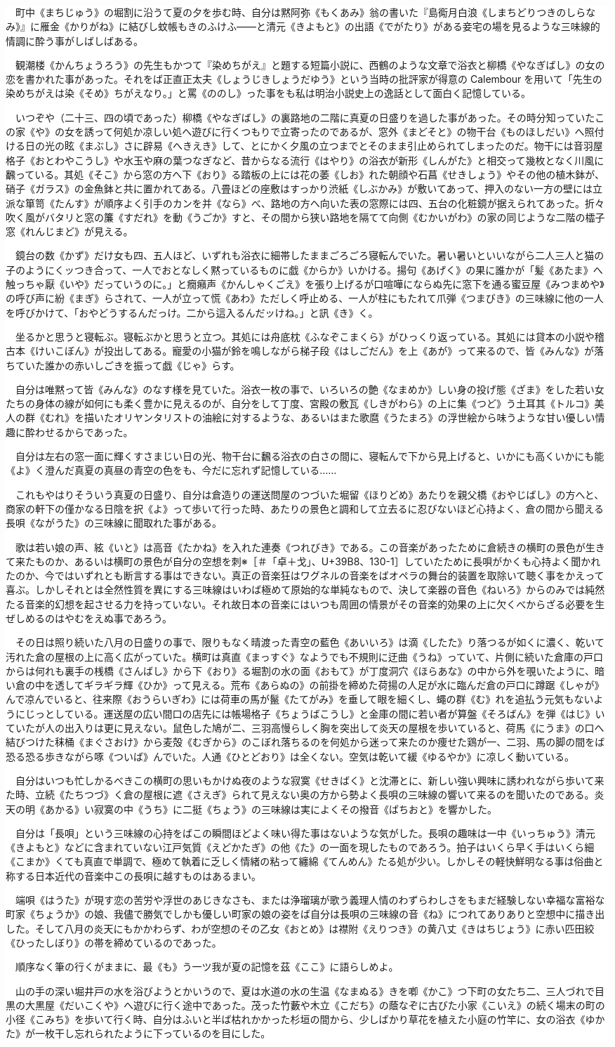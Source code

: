 　町中《まちじゅう》の堀割に沿うて夏の夕を歩む時、自分は黙阿弥《もくあみ》翁の書いた『島鵆月白浪《しまちどりつきのしらなみ》』に雁金《かりがね》に結びし蚊帳もきのふけふ――と清元《きよもと》の出語《でがたり》がある妾宅の場を見るような三味線的情調に酔う事がしばしばある。

　観潮楼《かんちょうろう》の先生もかつて『染めちがえ』と題する短篇小説に、西鶴のような文章で浴衣と柳橋《やなぎばし》の女の恋を書かれた事があった。それをば正直正太夫《しょうじきしょうだゆう》という当時の批評家が得意の Calembour を用いて「先生の染めちがえは染《そめ》ちがえなり。」と罵《ののし》った事をも私は明治小説史上の逸話として面白く記憶している。



　いつぞや（二十三、四の頃であった）柳橋《やなぎばし》の裏路地の二階に真夏の日盛りを過した事があった。その時分知っていたこの家《や》の女を誘って何処か凉しい処へ遊びに行くつもりで立寄ったのであるが、窓外《まどそと》の物干台《ものほしだい》へ照付ける日の光の眩《まぶし》さに辟易《へきえき》して、とにかく夕風の立つまでとそのまま引止められてしまったのだ。物干には音羽屋格子《おとわやこうし》や水玉や麻の葉つなぎなど、昔からなる流行《はやり》の浴衣が新形《しんがた》と相交って幾枚となく川風に飜っている。其処《そこ》から窓の方へ下《おり》る踏板の上には花の萎《しお》れた朝顔や石菖《せきしょう》やその他の植木鉢が、硝子《ガラス》の金魚鉢と共に置かれてある。八畳ほどの座敷はすっかり渋紙《しぶかみ》が敷いてあって、押入のない一方の壁には立派な箪笥《たんす》が順序よく引手のカンを并《なら》べ、路地の方へ向いた表の窓際には四、五台の化粧鏡が据えられてあった。折々吹く風がバタリと窓の簾《すだれ》を動《うごか》すと、その間から狭い路地を隔てて向側《むかいがわ》の家の同じような二階の櫺子窓《れんじまど》が見える。

　鏡台の数《かず》だけ女も四、五人ほど、いずれも浴衣に細帯したままごろごろ寝転んでいた。暑い暑いといいながら二人三人と猫の子のようにくッつき合って、一人でおとなしく黙っているものに戯《からか》いかける。揚句《あげく》の果に誰かが「髪《あたま》へ触っちゃ厭《いや》だっていうのに。」と癇癪声《かんしゃくごえ》を張り上げるが口喧嘩にならぬ先に窓下を通る蜜豆屋《みつまめや》の呼び声に紛《まぎ》らされて、一人が立って慌《あわ》ただしく呼止める、一人が柱にもたれて爪弾《つまびき》の三味線に他の一人を呼びかけて、「おやどうするんだっけ。二から這入るんだッけね。」と訊《き》く。

　坐るかと思うと寝転ぶ。寝転ぶかと思うと立つ。其処には舟底枕《ふなぞこまくら》がひっくり返っている。其処には貸本の小説や稽古本《けいこぼん》が投出してある。寵愛の小猫が鈴を鳴しながら梯子段《はしごだん》を上《あが》って来るので、皆《みんな》が落ちていた誰かの赤いしごきを振って戯《じゃ》らす。

　自分は唯黙って皆《みんな》のなす様を見ていた。浴衣一枚の事で、いろいろの艶《なまめか》しい身の投げ態《ざま》をした若い女たちの身体の線が如何にも柔く豊かに見えるのが、自分をして丁度、宮殿の敷瓦《しきがわら》の上に集《つど》う土耳其《トルコ》美人の群《むれ》を描いたオリヤンタリストの油絵に対するような、あるいはまた歌麿《うたまろ》の浮世絵から味うような甘い優しい情趣に酔わせるからであった。

　自分は左右の窓一面に輝くすさまじい日の光、物干台に飜る浴衣の白さの間に、寝転んで下から見上げると、いかにも高くいかにも能《よ》く澄んだ真夏の真昼の青空の色をも、今だに忘れず記憶している……



　これもやはりそういう真夏の日盛り、自分は倉造りの運送問屋のつづいた堀留《ほりどめ》あたりを親父橋《おやじばし》の方へと、商家の軒下の僅かなる日陰を択《よ》って歩いて行った時、あたりの景色と調和して立去るに忍びないほど心持よく、倉の間から聞える長唄《ながうた》の三味線に聞取れた事がある。

　歌は若い娘の声、絃《いと》は高音《たかね》を入れた連奏《つれびき》である。この音楽があったために倉続きの横町の景色が生きて来たものか、あるいは横町の景色が自分の空想を刺※［＃「卓＋戈」、U+39B8、130-1］していたために長唄がかくも心持よく聞かれたのか、今ではいずれとも断言する事はできない。真正の音楽狂はワグネルの音楽をばオペラの舞台的装置を取除いて聴く事をかえって喜ぶ。しかしそれとは全然性質を異にする三味線はいわば極めて原始的な単純なもので、決して楽器の音色《ねいろ》からのみでは純然たる音楽的幻想を起させる力を持っていない。それ故日本の音楽にはいつも周囲の情景がその音楽的効果の上に欠くべからざる必要を生ぜしめるのはやむをえぬ事であろう。

　その日は照り続いた八月の日盛りの事で、限りもなく晴渡った青空の藍色《あいいろ》は滴《したた》り落つるが如くに濃く、乾いて汚れた倉の屋根の上に高く広がっていた。横町は真直《まっすぐ》なようでも不規則に迂曲《うね》っていて、片側に続いた倉庫の戸口からは何れも裏手の桟橋《さんばし》から下《おり》る堀割の水の面《おもて》が丁度洞穴《ほらあな》の中から外を覗いたように、暗い倉の中を透してギラギラ輝《ひか》って見える。荒布《あらぬの》の前掛を締めた荷揚の人足が水に臨んだ倉の戸口に蹲踞《しゃが》んで凉んでいると、往来際《おうらいぎわ》には荷車の馬が鬣《たてがみ》を垂して眼を細くし、蠅の群《む》れを追払う元気もないようにじっとしている。運送屋の広い間口の店先には帳場格子《ちょうばこうし》と金庫の間に若い者が算盤《そろばん》を弾《はじ》いていたが人の出入りは更に見えない。鼠色した鳩が二、三羽高慢らしく胸を突出して炎天の屋根を歩いていると、荷馬《にうま》の口へ結びつけた秣桶《まぐさおけ》から麦殻《むぎから》のこぼれ落ちるのを何処から迷って来たのか痩せた鶏が一、二羽、馬の脚の間をば恐る恐る歩きながら啄《ついば》んでいた。人通《ひとどおり》は全くない。空気は乾いて緩《ゆるやか》に凉しく動いている。

　自分はいつも忙しかるべきこの横町の思いもかけぬ夜のような寂寞《せきばく》と沈滞とに、新しい強い興味に誘われながら歩いて来た時、立続《たちつづ》く倉の屋根に遮《さえぎ》られて見えない奥の方から勢よく長唄の三味線の響いて来るのを聞いたのである。炎天の明《あかる》い寂寞の中《うち》に二挺《ちょう》の三味線は実によくその撥音《ばちおと》を響かした。

　自分は「長唄」という三味線の心持をばこの瞬間ほどよく味い得た事はないような気がした。長唄の趣味は一中《いっちゅう》清元《きよもと》などに含まれていない江戸気質《えどかたぎ》の他《た》の一面を現したものであろう。拍子はいくら早く手はいくら細《こまか》くても真直で単調で、極めて執着に乏しく情緒の粘って纏綿《てんめん》たる処が少い。しかしその軽快鮮明なる事は俗曲と称する日本近代の音楽中この長唄に越すものはあるまい。

　端唄《はうた》が現す恋の苦労や浮世のあじきなさも、または浄瑠璃が歌う義理人情のわずらわしさをもまだ経験しない幸福な富裕な町家《ちょうか》の娘、我儘で勝気でしかも優しい町家の娘の姿をば自分は長唄の三味線の音《ね》につれてありありと空想中に描き出した。そして八月の炎天にもかかわらず、わが空想のその乙女《おとめ》は襟附《えりつき》の黄八丈《きはちじょう》に赤い匹田絞《ひったしぼり》の帯を締めているのであった。



　順序なく筆の行くがままに、最《も》う一ツ我が夏の記憶を茲《ここ》に語らしめよ。

　山の手の深い堀井戸の水を浴びようとかいうので、夏は水道の水の生温《なまぬる》きを喞《かこ》つ下町の女たち二、三人づれで目黒の大黒屋《だいこくや》へ遊びに行く途中であった。茂った竹藪や木立《こだち》の蔭なぞに古びた小家《こいえ》の続く場末の町の小径《こみち》を歩いて行く時、自分はふいと半ば枯れかかった杉垣の間から、少しばかり草花を植えた小庭の竹竿に、女の浴衣《ゆかた》が一枚干し忘れられたように下っているのを目にした。
